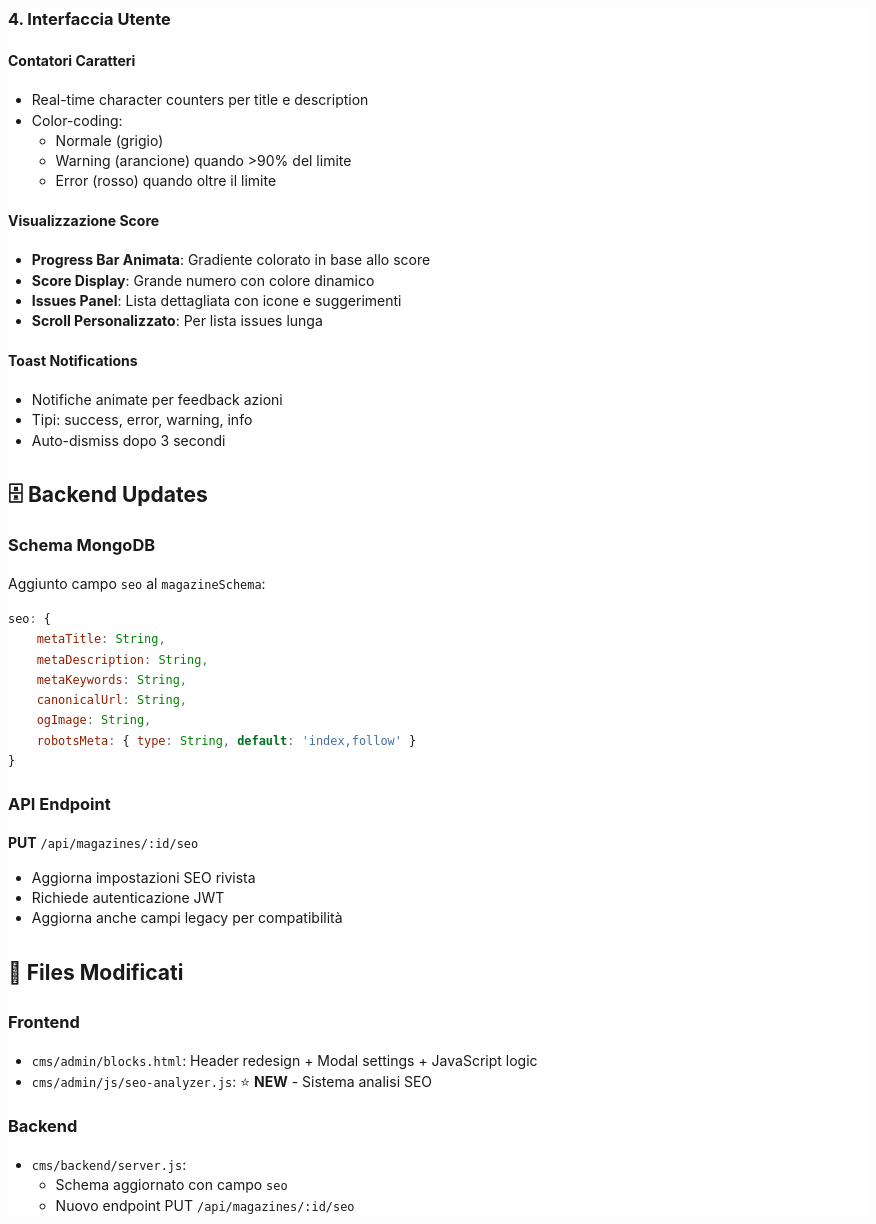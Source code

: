 ### 4. Interfaccia Utente

#### Contatori Caratteri
- Real-time character counters per title e description
- Color-coding: 
  - Normale (grigio)
  - Warning (arancione) quando >90% del limite
  - Error (rosso) quando oltre il limite

#### Visualizzazione Score
- **Progress Bar Animata**: Gradiente colorato in base allo score
- **Score Display**: Grande numero con colore dinamico
- **Issues Panel**: Lista dettagliata con icone e suggerimenti
- **Scroll Personalizzato**: Per lista issues lunga

#### Toast Notifications
- Notifiche animate per feedback azioni
- Tipi: success, error, warning, info
- Auto-dismiss dopo 3 secondi

## 🗄️ Backend Updates

### Schema MongoDB
Aggiunto campo `seo` al `magazineSchema`:
```javascript
seo: {
    metaTitle: String,
    metaDescription: String,
    metaKeywords: String,
    canonicalUrl: String,
    ogImage: String,
    robotsMeta: { type: String, default: 'index,follow' }
}
```

### API Endpoint
**PUT** `/api/magazines/:id/seo`
- Aggiorna impostazioni SEO rivista
- Richiede autenticazione JWT
- Aggiorna anche campi legacy per compatibilità

## 📁 Files Modificati

### Frontend
- `cms/admin/blocks.html`: Header redesign + Modal settings + JavaScript logic
- `cms/admin/js/seo-analyzer.js`: ⭐ **NEW** - Sistema analisi SEO

### Backend
- `cms/backend/server.js`: 
  - Schema aggiornato con campo `seo`
  - Nuovo endpoint PUT `/api/magazines/:id/seo`
